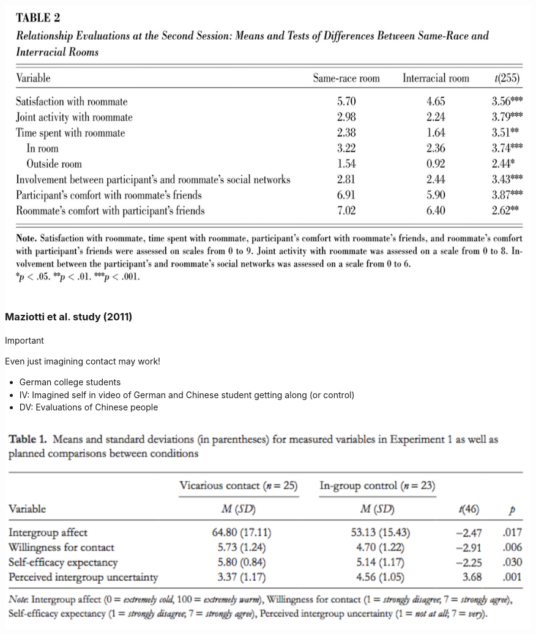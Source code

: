 ![Untitled 31 20.png](../../attachments/Untitled%2031%2020.png)

  

### Maziotti et al. study (2011)

> [!important]  
> Even just imagining contact may work!  

- German college students
- IV: Imagined self in video of German and Chinese student getting along (or control)
- DV: Evaluations of Chinese people

![Untitled 32 20.png](../../attachments/Untitled%2032%2020.png)
